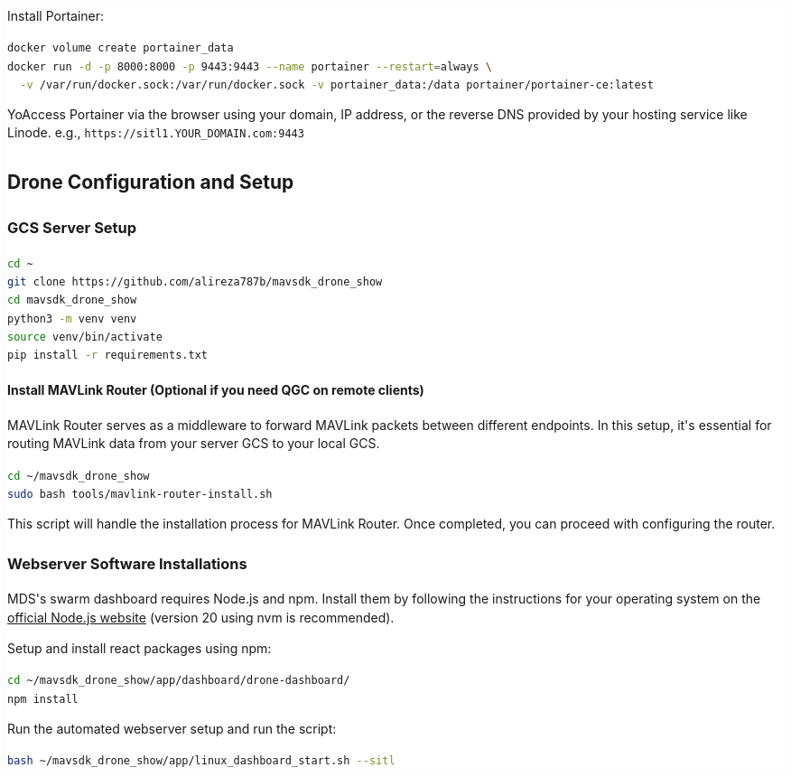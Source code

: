 Install Portainer:

```bash
docker volume create portainer_data
docker run -d -p 8000:8000 -p 9443:9443 --name portainer --restart=always \
  -v /var/run/docker.sock:/var/run/docker.sock -v portainer_data:/data portainer/portainer-ce:latest
```

YoAccess Portainer via the browser using your domain, IP address, or the reverse DNS provided by your hosting service like Linode. e.g., `https://sitl1.YOUR_DOMAIN.com:9443`

## Drone Configuration and Setup

### GCS Server Setup

```bash
cd ~
git clone https://github.com/alireza787b/mavsdk_drone_show
cd mavsdk_drone_show
python3 -m venv venv
source venv/bin/activate
pip install -r requirements.txt
```

#### Install MAVLink Router (Optional if you need QGC on remote clients)

MAVLink Router serves as a middleware to forward MAVLink packets between different endpoints. In this setup, it's essential for routing MAVLink data from your server GCS to your local GCS.

```bash
cd ~/mavsdk_drone_show
sudo bash tools/mavlink-router-install.sh
```

This script will handle the installation process for MAVLink Router. Once completed, you can proceed with configuring the router. 

### Webserver Software Installations

MDS's swarm dashboard requires Node.js and npm. Install them by following the instructions for your operating system on the [official Node.js website](https://nodejs.org/en/download/package-manager) (version 20 using nvm is recommended).

Setup and install react packages using npm:

```bash
cd ~/mavsdk_drone_show/app/dashboard/drone-dashboard/
npm install
```

Run the automated webserver setup and run the script:

```bash
bash ~/mavsdk_drone_show/app/linux_dashboard_start.sh --sitl
```
